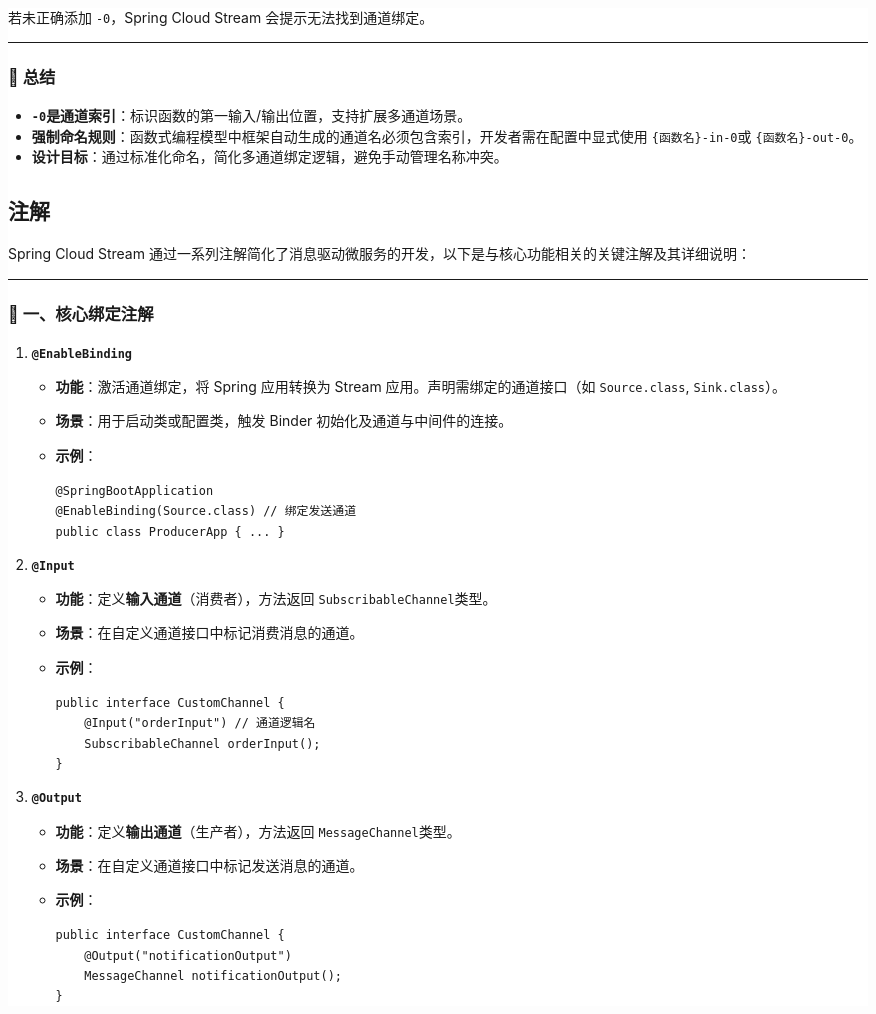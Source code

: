 若未正确添加 `-0`，Spring Cloud Stream 会提示无法找到通道绑定。

------

### 💎 **总结**

- **`-0`是通道索引**：标识函数的第一输入/输出位置，支持扩展多通道场景。
- **强制命名规则**：函数式编程模型中框架自动生成的通道名必须包含索引，开发者需在配置中显式使用 `{函数名}-in-0`或 `{函数名}-out-0`。
- **设计目标**：通过标准化命名，简化多通道绑定逻辑，避免手动管理名称冲突。

## 注解

Spring Cloud Stream 通过一系列注解简化了消息驱动微服务的开发，以下是与核心功能相关的关键注解及其详细说明：

------

### 🧱 **一、核心绑定注解**

1. **`@EnableBinding`**

   - **功能**：激活通道绑定，将 Spring 应用转换为 Stream 应用。声明需绑定的通道接口（如 `Source.class`, `Sink.class`）。

   - **场景**：用于启动类或配置类，触发 Binder 初始化及通道与中间件的连接。

   - **示例**：

     ```
     @SpringBootApplication
     @EnableBinding(Source.class) // 绑定发送通道
     public class ProducerApp { ... }
     ```

2. **`@Input`**

   - **功能**：定义**输入通道**（消费者），方法返回 `SubscribableChannel`类型。

   - **场景**：在自定义通道接口中标记消费消息的通道。

   - **示例**：

     ```
     public interface CustomChannel {
         @Input("orderInput") // 通道逻辑名
         SubscribableChannel orderInput();
     }
     ```

3. **`@Output`**

   - **功能**：定义**输出通道**（生产者），方法返回 `MessageChannel`类型。

   - **场景**：在自定义通道接口中标记发送消息的通道。

   - **示例**：

     ```
     public interface CustomChannel {
         @Output("notificationOutput")
         MessageChannel notificationOutput();
     }
     ```
